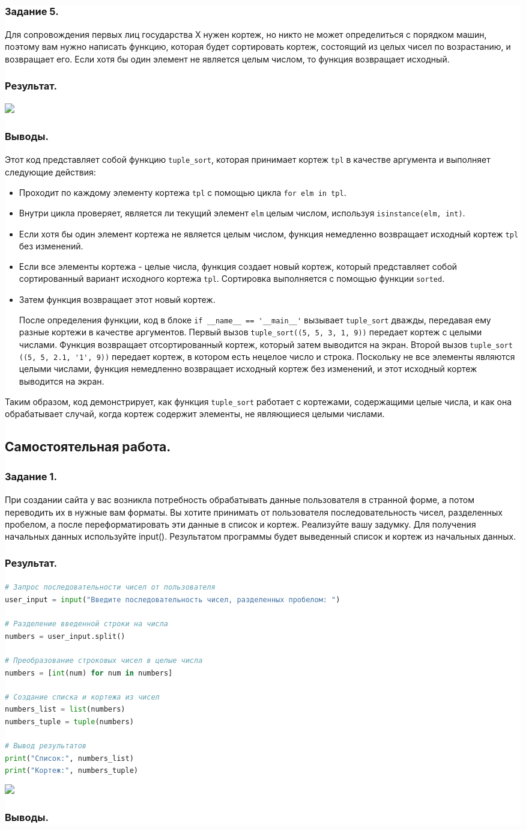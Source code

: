 ### Задание 5.
Для сопровождения первых лиц государства Х нужен кортеж, но никто не может определиться с порядком машин, поэтому вам нужно написать функцию, которая будет сортировать кортеж, состоящий из целых чисел по возрастанию, и возвращает его. Если хотя бы один элемент не является целым числом, то функция возвращает исходный. 
### Результат.
![](https://github.com/smariasssss/SoftwareEngineering/blob/f4b06268df25982e8523e163b169f3f5ce1b227d/pics/5.png)
### Выводы.
Этот код представляет собой функцию `tuple_sort`, которая принимает кортеж `tpl` в качестве аргумента и выполняет следующие действия:
- Проходит по каждому элементу кортежа `tpl` с помощью цикла `for elm in tpl`.
- Внутри цикла проверяет, является ли текущий элемент `elm` целым числом, используя `isinstance(elm, int)`.
- Если хотя бы один элемент кортежа не является целым числом, функция немедленно возвращает исходный кортеж `tpl` без изменений.
- Если все элементы кортежа - целые числа, функция создает новый кортеж, который представляет собой сортированный вариант исходного кортежа `tpl`. Сортировка выполняется с помощью функции `sorted`.
- Затем функция возвращает этот новый кортеж.

  После определения функции, код в блоке `if __name__ == '__main__'` вызывает `tuple_sort` дважды, передавая ему разные кортежи в качестве аргументов. Первый вызов `tuple_sort((5, 5, 3, 1, 9))` передает кортеж с целыми числами. Функция возвращает отсортированный кортеж, который затем выводится на экран. Второй вызов `tuple_sort((5, 5, 2.1, '1', 9))` передает кортеж, в котором есть нецелое число и строка. Поскольку не все элементы являются целыми числами, функция немедленно возвращает исходный кортеж без изменений, и этот исходный кортеж выводится на экран.
  
Таким образом, код демонстрирует, как функция `tuple_sort` работает с кортежами, содержащими целые числа, и как она обрабатывает случай, когда кортеж содержит элементы, не являющиеся целыми числами.


## Самостоятельная работа.
### Задание 1.
При создании сайта у вас возникла потребность обрабатывать данные пользователя в странной форме, а потом переводить их в нужные вам форматы. Вы хотите принимать от пользователя последовательность чисел, разделенных пробелом, а после переформатировать эти данные в список и кортеж. Реализуйте вашу задумку. Для получения начальных данных используйте input(). Результатом программы будет выведенный список и кортеж из начальных данных.
### Результат.
```python
# Запрос последовательности чисел от пользователя
user_input = input("Введите последовательность чисел, разделенных пробелом: ")

# Разделение введенной строки на числа
numbers = user_input.split()

# Преобразование строковых чисел в целые числа
numbers = [int(num) for num in numbers]

# Создание списка и кортежа из чисел
numbers_list = list(numbers)
numbers_tuple = tuple(numbers)

# Вывод результатов
print("Список:", numbers_list)
print("Кортеж:", numbers_tuple)
```
![](https://github.com/smariasssss/SoftwareEngineering/blob/f4b06268df25982e8523e163b169f3f5ce1b227d/pics/6.png)
### Выводы.